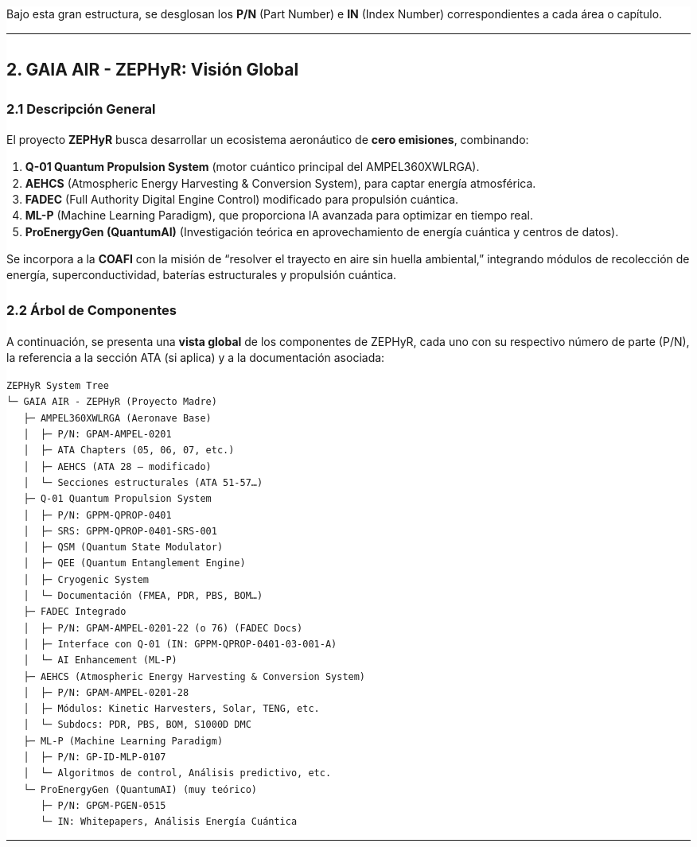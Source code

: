 Bajo esta gran estructura, se desglosan los **P/N** (Part Number) e **IN** (Index Number) correspondientes a cada área o capítulo.

---

## **2. GAIA AIR - ZEPHyR: Visión Global**

### 2.1 Descripción General

El proyecto **ZEPHyR** busca desarrollar un ecosistema aeronáutico de **cero emisiones**, combinando:

1. **Q-01 Quantum Propulsion System** (motor cuántico principal del AMPEL360XWLRGA).  
2. **AEHCS** (Atmospheric Energy Harvesting & Conversion System), para captar energía atmosférica.  
3. **FADEC** (Full Authority Digital Engine Control) modificado para propulsión cuántica.  
4. **ML-P** (Machine Learning Paradigm), que proporciona IA avanzada para optimizar en tiempo real.  
5. **ProEnergyGen (QuantumAI)** (Investigación teórica en aprovechamiento de energía cuántica y centros de datos).  

Se incorpora a la **COAFI** con la misión de “resolver el trayecto en aire sin huella ambiental,” integrando módulos de recolección de energía, superconductividad, baterías estructurales y propulsión cuántica.

### 2.2 Árbol de Componentes

A continuación, se presenta una **vista global** de los componentes de ZEPHyR, cada uno con su respectivo número de parte (P/N), la referencia a la sección ATA (si aplica) y a la documentación asociada:

```
ZEPHyR System Tree
└─ GAIA AIR - ZEPHyR (Proyecto Madre)
   ├─ AMPEL360XWLRGA (Aeronave Base)
   │  ├─ P/N: GPAM-AMPEL-0201
   │  ├─ ATA Chapters (05, 06, 07, etc.)
   │  ├─ AEHCS (ATA 28 – modificado)
   │  └─ Secciones estructurales (ATA 51-57…)
   ├─ Q-01 Quantum Propulsion System
   │  ├─ P/N: GPPM-QPROP-0401
   │  ├─ SRS: GPPM-QPROP-0401-SRS-001
   │  ├─ QSM (Quantum State Modulator)
   │  ├─ QEE (Quantum Entanglement Engine)
   │  ├─ Cryogenic System
   │  └─ Documentación (FMEA, PDR, PBS, BOM…)
   ├─ FADEC Integrado
   │  ├─ P/N: GPAM-AMPEL-0201-22 (o 76) (FADEC Docs)
   │  ├─ Interface con Q-01 (IN: GPPM-QPROP-0401-03-001-A)
   │  └─ AI Enhancement (ML-P)
   ├─ AEHCS (Atmospheric Energy Harvesting & Conversion System)
   │  ├─ P/N: GPAM-AMPEL-0201-28
   │  ├─ Módulos: Kinetic Harvesters, Solar, TENG, etc.
   │  └─ Subdocs: PDR, PBS, BOM, S1000D DMC
   ├─ ML-P (Machine Learning Paradigm)
   │  ├─ P/N: GP-ID-MLP-0107
   │  └─ Algoritmos de control, Análisis predictivo, etc.
   └─ ProEnergyGen (QuantumAI) (muy teórico)
      ├─ P/N: GPGM-PGEN-0515
      └─ IN: Whitepapers, Análisis Energía Cuántica
```

---